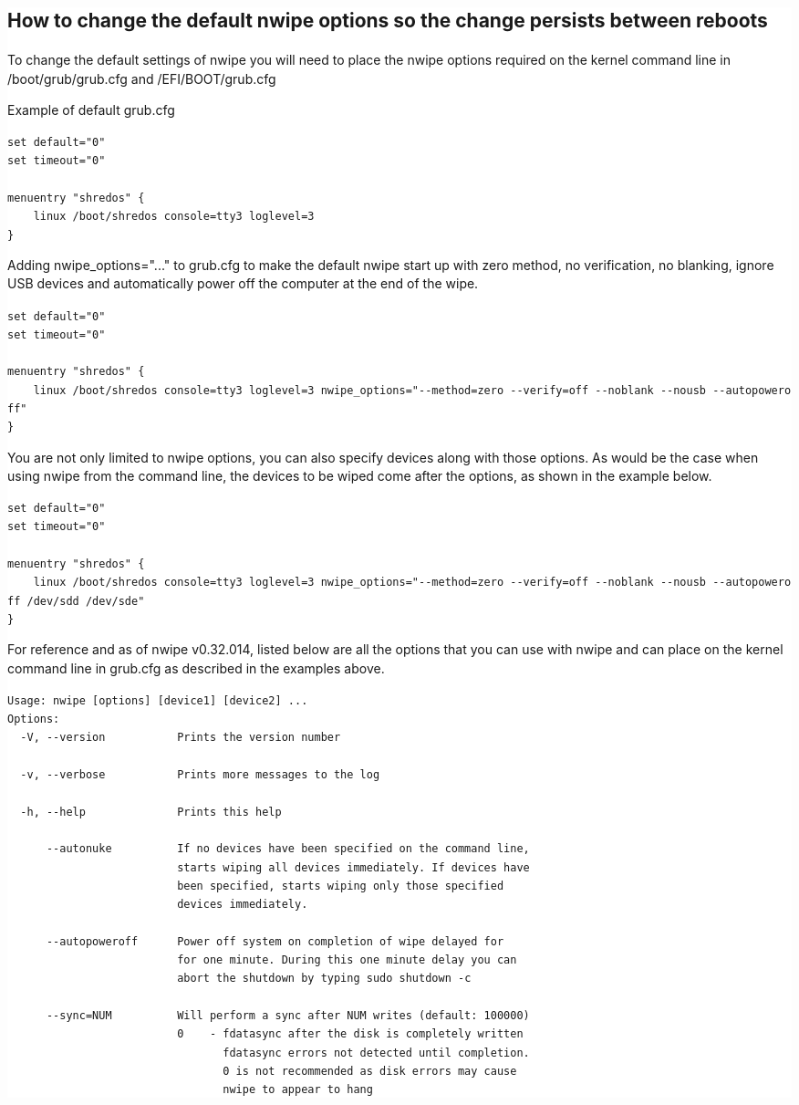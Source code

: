 ## How to change the default nwipe options so the change persists between reboots
To change the default settings of nwipe you will need to place the nwipe options required on the kernel command line in /boot/grub/grub.cfg and /EFI/BOOT/grub.cfg

Example of default grub.cfg
```
set default="0"
set timeout="0"

menuentry "shredos" {
	linux /boot/shredos console=tty3 loglevel=3
}
```

Adding nwipe_options="..." to grub.cfg to make the default nwipe start up with zero method, no verification, no blanking, ignore USB devices and automatically power off the computer at the end of the wipe.
```
set default="0"
set timeout="0"

menuentry "shredos" {
	linux /boot/shredos console=tty3 loglevel=3 nwipe_options="--method=zero --verify=off --noblank --nousb --autopoweroff"
}
```

You are not only limited to nwipe options, you can also specify devices along with those options. As would be the case when using nwipe from the command line, the devices to be wiped come after the options, as shown in the example below.
```
set default="0"
set timeout="0"

menuentry "shredos" {
	linux /boot/shredos console=tty3 loglevel=3 nwipe_options="--method=zero --verify=off --noblank --nousb --autopoweroff /dev/sdd /dev/sde"
}
```

For reference and as of nwipe v0.32.014, listed below are all the options that you can use with nwipe and can place on the kernel command line in grub.cfg as described in the examples above.
```
Usage: nwipe [options] [device1] [device2] ...
Options:
  -V, --version           Prints the version number

  -v, --verbose           Prints more messages to the log

  -h, --help              Prints this help

      --autonuke          If no devices have been specified on the command line,
                          starts wiping all devices immediately. If devices have
                          been specified, starts wiping only those specified
                          devices immediately.

      --autopoweroff      Power off system on completion of wipe delayed for
                          for one minute. During this one minute delay you can
                          abort the shutdown by typing sudo shutdown -c

      --sync=NUM          Will perform a sync after NUM writes (default: 100000)
                          0    - fdatasync after the disk is completely written
                                 fdatasync errors not detected until completion.
                                 0 is not recommended as disk errors may cause
                                 nwipe to appear to hang
```